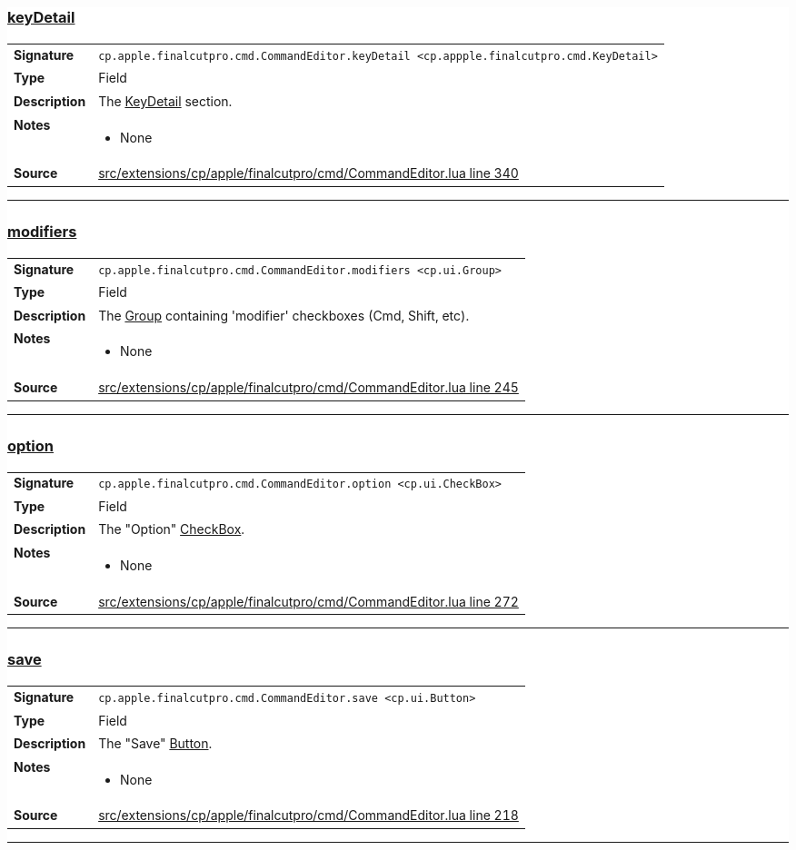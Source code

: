 

### [keyDetail](#keydetail)

|                                             |                                                                                     |
| --------------------------------------------|-------------------------------------------------------------------------------------|
| **Signature**                               | `cp.apple.finalcutpro.cmd.CommandEditor.keyDetail <cp.appple.finalcutpro.cmd.KeyDetail>`                                                                    |
| **Type**                                    | Field                                                                     |
| **Description**                             | The [KeyDetail](cp.apple.finalcutpro.cmd.KeyDetail.md) section.                                                                     |
| **Notes**                                   | <ul><li>None</li></ul> |
| **Source**                                  | [src/extensions/cp/apple/finalcutpro/cmd/CommandEditor.lua line 340](https://github.com/CommandPost/CommandPost/blob/develop/src/extensions/cp/apple/finalcutpro/cmd/CommandEditor.lua#L340) |

---


### [modifiers](#modifiers)

|                                             |                                                                                     |
| --------------------------------------------|-------------------------------------------------------------------------------------|
| **Signature**                               | `cp.apple.finalcutpro.cmd.CommandEditor.modifiers <cp.ui.Group>`                                                                    |
| **Type**                                    | Field                                                                     |
| **Description**                             | The [Group](cp.ui.Group.md) containing 'modifier' checkboxes (Cmd, Shift, etc).                                                                     |
| **Notes**                                   | <ul><li>None</li></ul> |
| **Source**                                  | [src/extensions/cp/apple/finalcutpro/cmd/CommandEditor.lua line 245](https://github.com/CommandPost/CommandPost/blob/develop/src/extensions/cp/apple/finalcutpro/cmd/CommandEditor.lua#L245) |

---


### [option](#option)

|                                             |                                                                                     |
| --------------------------------------------|-------------------------------------------------------------------------------------|
| **Signature**                               | `cp.apple.finalcutpro.cmd.CommandEditor.option <cp.ui.CheckBox>`                                                                    |
| **Type**                                    | Field                                                                     |
| **Description**                             | The "Option" [CheckBox](cp.ui.CheckBox.md).                                                                     |
| **Notes**                                   | <ul><li>None</li></ul> |
| **Source**                                  | [src/extensions/cp/apple/finalcutpro/cmd/CommandEditor.lua line 272](https://github.com/CommandPost/CommandPost/blob/develop/src/extensions/cp/apple/finalcutpro/cmd/CommandEditor.lua#L272) |

---


### [save](#save)

|                                             |                                                                                     |
| --------------------------------------------|-------------------------------------------------------------------------------------|
| **Signature**                               | `cp.apple.finalcutpro.cmd.CommandEditor.save <cp.ui.Button>`                                                                    |
| **Type**                                    | Field                                                                     |
| **Description**                             | The "Save" [Button](cp.ui.Button.md).                                                                     |
| **Notes**                                   | <ul><li>None</li></ul> |
| **Source**                                  | [src/extensions/cp/apple/finalcutpro/cmd/CommandEditor.lua line 218](https://github.com/CommandPost/CommandPost/blob/develop/src/extensions/cp/apple/finalcutpro/cmd/CommandEditor.lua#L218) |

---